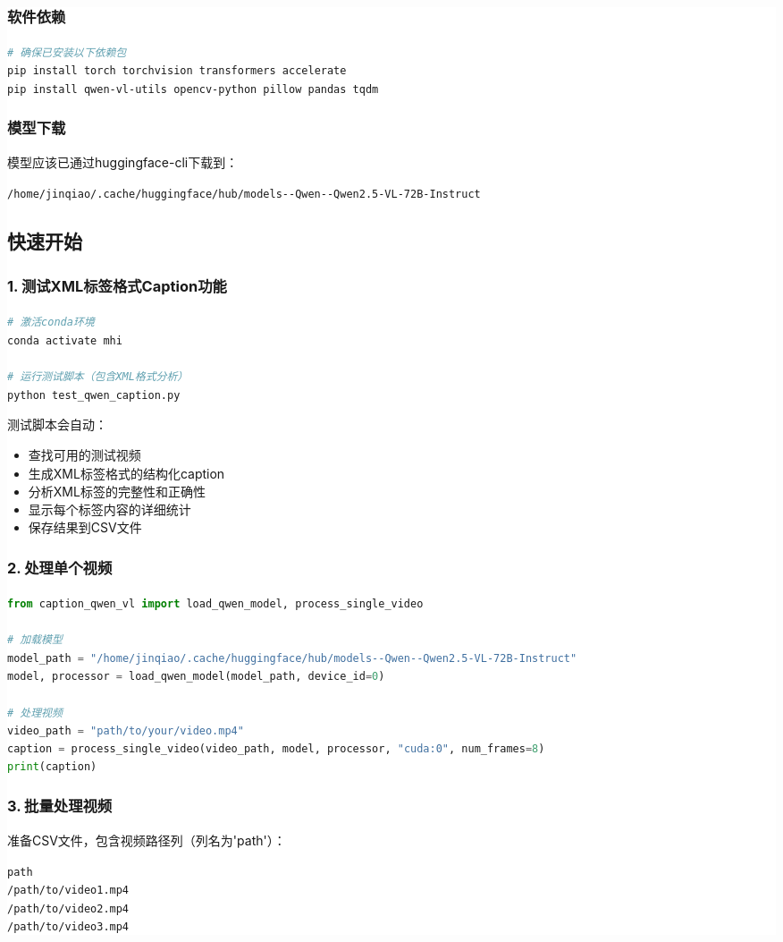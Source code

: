 ### 软件依赖
```bash
# 确保已安装以下依赖包
pip install torch torchvision transformers accelerate
pip install qwen-vl-utils opencv-python pillow pandas tqdm
```

### 模型下载
模型应该已通过huggingface-cli下载到：
```
/home/jinqiao/.cache/huggingface/hub/models--Qwen--Qwen2.5-VL-72B-Instruct
```

## 快速开始

### 1. 测试XML标签格式Caption功能
```bash
# 激活conda环境
conda activate mhi

# 运行测试脚本（包含XML格式分析）
python test_qwen_caption.py
```

测试脚本会自动：
- 查找可用的测试视频
- 生成XML标签格式的结构化caption
- 分析XML标签的完整性和正确性
- 显示每个标签内容的详细统计
- 保存结果到CSV文件

### 2. 处理单个视频
```python
from caption_qwen_vl import load_qwen_model, process_single_video

# 加载模型
model_path = "/home/jinqiao/.cache/huggingface/hub/models--Qwen--Qwen2.5-VL-72B-Instruct"
model, processor = load_qwen_model(model_path, device_id=0)

# 处理视频
video_path = "path/to/your/video.mp4"
caption = process_single_video(video_path, model, processor, "cuda:0", num_frames=8)
print(caption)
```

### 3. 批量处理视频

准备CSV文件，包含视频路径列（列名为'path'）：
```csv
path
/path/to/video1.mp4
/path/to/video2.mp4
/path/to/video3.mp4
```
